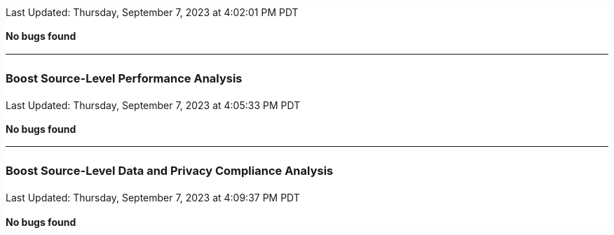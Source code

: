 Last Updated: Thursday, September 7, 2023 at 4:02:01 PM PDT

**No bugs found**



---

### Boost Source-Level Performance Analysis

Last Updated: Thursday, September 7, 2023 at 4:05:33 PM PDT

**No bugs found**



---

### Boost Source-Level Data and Privacy Compliance Analysis

Last Updated: Thursday, September 7, 2023 at 4:09:37 PM PDT

**No bugs found**

